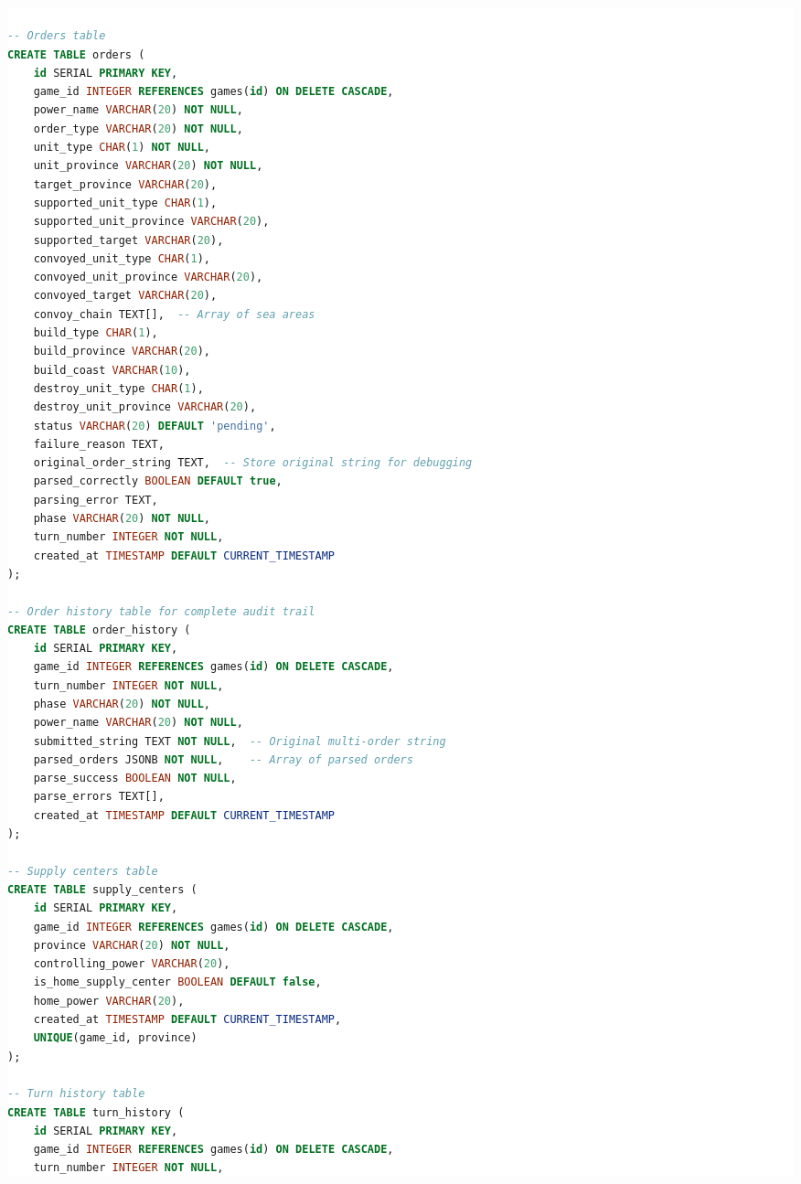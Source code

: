 ```sql

-- Orders table
CREATE TABLE orders (
    id SERIAL PRIMARY KEY,
    game_id INTEGER REFERENCES games(id) ON DELETE CASCADE,
    power_name VARCHAR(20) NOT NULL,
    order_type VARCHAR(20) NOT NULL,
    unit_type CHAR(1) NOT NULL,
    unit_province VARCHAR(20) NOT NULL,
    target_province VARCHAR(20),
    supported_unit_type CHAR(1),
    supported_unit_province VARCHAR(20),
    supported_target VARCHAR(20),
    convoyed_unit_type CHAR(1),
    convoyed_unit_province VARCHAR(20),
    convoyed_target VARCHAR(20),
    convoy_chain TEXT[],  -- Array of sea areas
    build_type CHAR(1),
    build_province VARCHAR(20),
    build_coast VARCHAR(10),
    destroy_unit_type CHAR(1),
    destroy_unit_province VARCHAR(20),
    status VARCHAR(20) DEFAULT 'pending',
    failure_reason TEXT,
    original_order_string TEXT,  -- Store original string for debugging
    parsed_correctly BOOLEAN DEFAULT true,
    parsing_error TEXT,
    phase VARCHAR(20) NOT NULL,
    turn_number INTEGER NOT NULL,
    created_at TIMESTAMP DEFAULT CURRENT_TIMESTAMP
);

-- Order history table for complete audit trail
CREATE TABLE order_history (
    id SERIAL PRIMARY KEY,
    game_id INTEGER REFERENCES games(id) ON DELETE CASCADE,
    turn_number INTEGER NOT NULL,
    phase VARCHAR(20) NOT NULL,
    power_name VARCHAR(20) NOT NULL,
    submitted_string TEXT NOT NULL,  -- Original multi-order string
    parsed_orders JSONB NOT NULL,    -- Array of parsed orders
    parse_success BOOLEAN NOT NULL,
    parse_errors TEXT[],
    created_at TIMESTAMP DEFAULT CURRENT_TIMESTAMP
);

-- Supply centers table
CREATE TABLE supply_centers (
    id SERIAL PRIMARY KEY,
    game_id INTEGER REFERENCES games(id) ON DELETE CASCADE,
    province VARCHAR(20) NOT NULL,
    controlling_power VARCHAR(20),
    is_home_supply_center BOOLEAN DEFAULT false,
    home_power VARCHAR(20),
    created_at TIMESTAMP DEFAULT CURRENT_TIMESTAMP,
    UNIQUE(game_id, province)
);

-- Turn history table
CREATE TABLE turn_history (
    id SERIAL PRIMARY KEY,
    game_id INTEGER REFERENCES games(id) ON DELETE CASCADE,
    turn_number INTEGER NOT NULL,
```